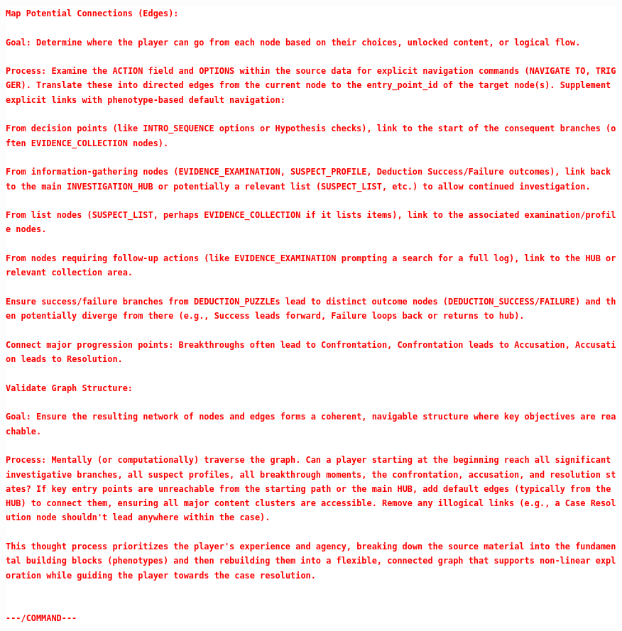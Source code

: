 ```json
Map Potential Connections (Edges):

Goal: Determine where the player can go from each node based on their choices, unlocked content, or logical flow.

Process: Examine the ACTION field and OPTIONS within the source data for explicit navigation commands (NAVIGATE TO, TRIGGER). Translate these into directed edges from the current node to the entry_point_id of the target node(s). Supplement explicit links with phenotype-based default navigation:

From decision points (like INTRO_SEQUENCE options or Hypothesis checks), link to the start of the consequent branches (often EVIDENCE_COLLECTION nodes).

From information-gathering nodes (EVIDENCE_EXAMINATION, SUSPECT_PROFILE, Deduction Success/Failure outcomes), link back to the main INVESTIGATION_HUB or potentially a relevant list (SUSPECT_LIST, etc.) to allow continued investigation.

From list nodes (SUSPECT_LIST, perhaps EVIDENCE_COLLECTION if it lists items), link to the associated examination/profile nodes.

From nodes requiring follow-up actions (like EVIDENCE_EXAMINATION prompting a search for a full log), link to the HUB or relevant collection area.

Ensure success/failure branches from DEDUCTION_PUZZLEs lead to distinct outcome nodes (DEDUCTION_SUCCESS/FAILURE) and then potentially diverge from there (e.g., Success leads forward, Failure loops back or returns to hub).

Connect major progression points: Breakthroughs often lead to Confrontation, Confrontation leads to Accusation, Accusation leads to Resolution.

Validate Graph Structure:

Goal: Ensure the resulting network of nodes and edges forms a coherent, navigable structure where key objectives are reachable.

Process: Mentally (or computationally) traverse the graph. Can a player starting at the beginning reach all significant investigative branches, all suspect profiles, all breakthrough moments, the confrontation, accusation, and resolution states? If key entry points are unreachable from the starting path or the main HUB, add default edges (typically from the HUB) to connect them, ensuring all major content clusters are accessible. Remove any illogical links (e.g., a Case Resolution node shouldn't lead anywhere within the case).

This thought process prioritizes the player's experience and agency, breaking down the source material into the fundamental building blocks (phenotypes) and then rebuilding them into a flexible, connected graph that supports non-linear exploration while guiding the player towards the case resolution.


---/COMMAND---